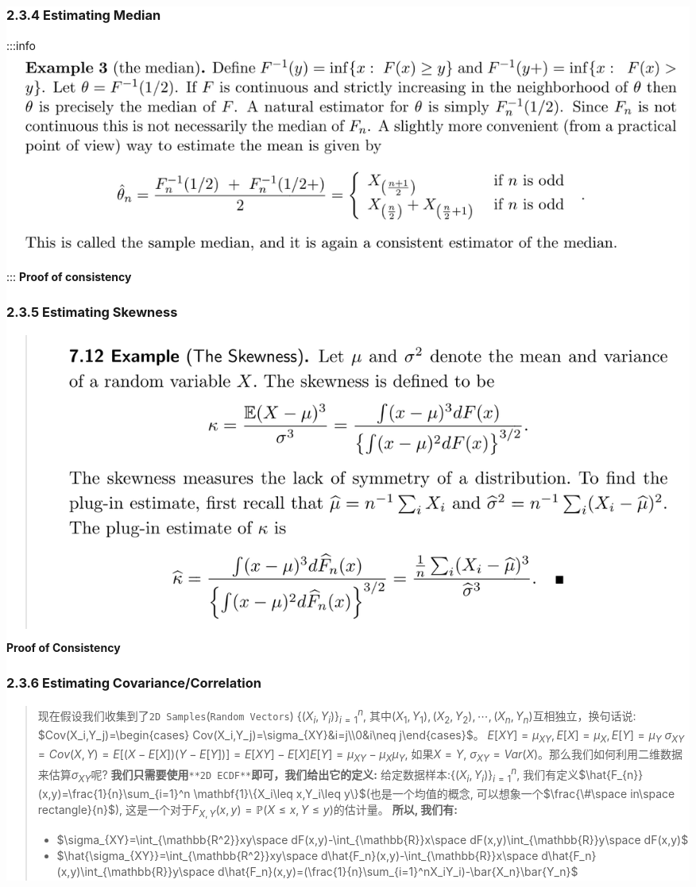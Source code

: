 
### 2.3.4 Estimating Median
:::info
![image.png](./__经验函数和插入估计量.assets/20231117_0915581159.png)
:::
**Proof of consistency**


### 2.3.5 Estimating Skewness
> ![image.png](./__经验函数和插入估计量.assets/20231117_0915595059.png)

**Proof of Consistency**


### 2.3.6 Estimating Covariance/Correlation
> 现在假设我们收集到了`2D Samples`(`Random Vectors`) $\{(X_i,Y_i)\}_{i=1}^n$, 其中$(X_1,Y_1),(X_2,Y_2),\cdots, (X_n,Y_n)$互相独立，换句话说:
> $Cov(X_i,Y_j)=\begin{cases} Cov(X_i,Y_j)=\sigma_{XY}&i=j\\0&i\neq j\end{cases}$。
> $E[XY]=\mu_{XY}, E[X]=\mu_X,E[Y]=\mu_Y$
> $\sigma_{XY}=Cov(X,Y)=E[(X-E[X])(Y-E[Y])]=E[XY]-E[X]E[Y]=\mu_{XY}-\mu_X\mu_Y$, 如果$X=Y$, $\sigma_{XY}=Var(X)$。那么我们如何利用二维数据来估算$\sigma_{XY}$呢?
> **我们只需要使用**`**2D ECDF**`**即可，我们给出它的定义:**
> 给定数据样本:$\{(X_i, Y_i)\}_{i=1}^n$, 我们有定义$\hat{F_{n}}(x,y)=\frac{1}{n}\sum_{i=1}^n \mathbf{1}\{X_i\leq x,Y_i\leq y\}$(也是一个均值的概念, 可以想象一个$\frac{\#\space  in\space rectangle}{n}$), 这是一个对于$F_{X,Y}(x,y)=\mathbb{P}(X\leq x, Y\leq y)$的估计量。
> **所以, 我们有:**
> - $\sigma_{XY}=\int_{\mathbb{R^2}}xy\space dF(x,y)-\int_{\mathbb{R}}x\space dF(x,y)\int_{\mathbb{R}}y\space dF(x,y)$
> - $\hat{\sigma_{XY}}=\int_{\mathbb{R^2}}xy\space d\hat{F_n}(x,y)-\int_{\mathbb{R}}x\space d\hat{F_n}(x,y)\int_{\mathbb{R}}y\space d\hat{F_n}(x,y)=(\frac{1}{n}\sum_{i=1}^nX_iY_i)-\bar{X_n}\bar{Y_n}$
> 